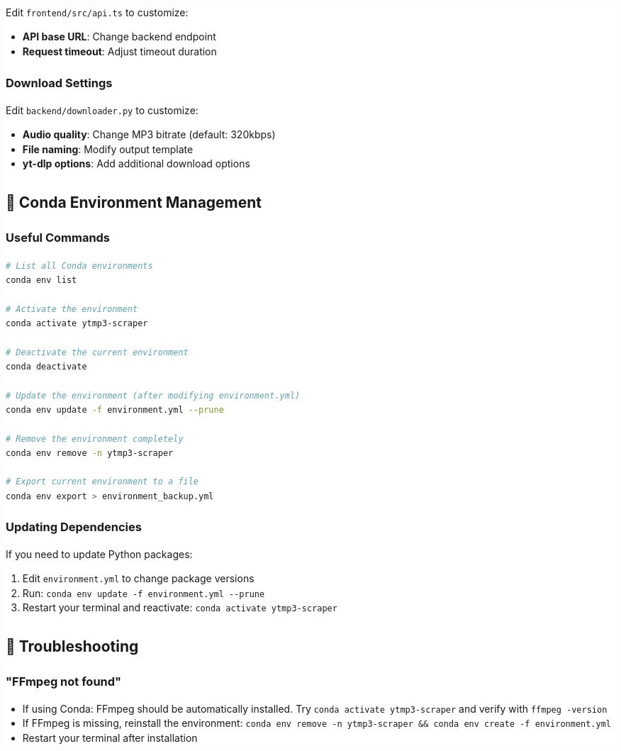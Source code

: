 Edit `frontend/src/api.ts` to customize:
- **API base URL**: Change backend endpoint
- **Request timeout**: Adjust timeout duration

### Download Settings

Edit `backend/downloader.py` to customize:
- **Audio quality**: Change MP3 bitrate (default: 320kbps)
- **File naming**: Modify output template
- **yt-dlp options**: Add additional download options

## 🔧 Conda Environment Management

### Useful Commands

```bash
# List all Conda environments
conda env list

# Activate the environment
conda activate ytmp3-scraper

# Deactivate the current environment
conda deactivate

# Update the environment (after modifying environment.yml)
conda env update -f environment.yml --prune

# Remove the environment completely
conda env remove -n ytmp3-scraper

# Export current environment to a file
conda env export > environment_backup.yml
```

### Updating Dependencies

If you need to update Python packages:

1. Edit `environment.yml` to change package versions
2. Run: `conda env update -f environment.yml --prune`
3. Restart your terminal and reactivate: `conda activate ytmp3-scraper`

## 🐛 Troubleshooting

### "FFmpeg not found"
- If using Conda: FFmpeg should be automatically installed. Try `conda activate ytmp3-scraper` and verify with `ffmpeg -version`
- If FFmpeg is missing, reinstall the environment: `conda env remove -n ytmp3-scraper && conda env create -f environment.yml`
- Restart your terminal after installation
